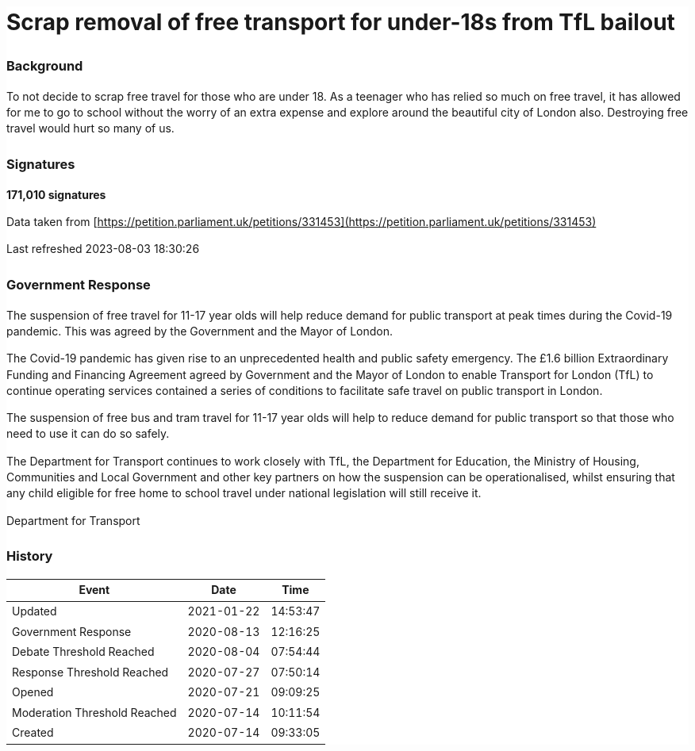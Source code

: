 # Scrap removal of free transport for under-18s from TfL bailout

### Background

To not decide to scrap free travel for those who are under 18. As a teenager who has relied so much on free travel, it has allowed for me to go to school without the worry of an extra expense and explore around the beautiful city of London also. Destroying free travel would hurt so many of us.

### Signatures

**171,010 signatures**

Data taken from [https://petition.parliament.uk/petitions/331453](https://petition.parliament.uk/petitions/331453)

Last refreshed 2023-08-03 18:30:26

### Government Response

The suspension of free travel for 11-17 year olds will help reduce demand for public transport at peak times during the Covid-19 pandemic. This was agreed by the Government and the Mayor of London.

The Covid-19 pandemic has given rise to an unprecedented health and public safety emergency. The £1.6 billion Extraordinary Funding and Financing Agreement agreed by Government and the Mayor of London to enable Transport for London (TfL) to continue operating services contained a series of conditions to facilitate safe travel on public transport in London. 

The suspension of free bus and tram travel for 11-17 year olds will help to reduce demand for public transport so that those who need to use it can do so safely.  

The Department for Transport continues to work closely with TfL, the Department for Education, the Ministry of Housing, Communities and Local Government and other key partners on how the suspension can be operationalised, whilst ensuring that any child eligible for free home to school travel under national legislation will still receive it.

Department for Transport

### History

| Event | Date | Time |
| - | - | - |
| Updated | 2021-01-22 | 14:53:47 |
| Government Response | 2020-08-13 | 12:16:25 |
| Debate Threshold Reached | 2020-08-04 | 07:54:44 |
| Response Threshold Reached | 2020-07-27 | 07:50:14 |
| Opened | 2020-07-21 | 09:09:25 |
| Moderation Threshold Reached | 2020-07-14 | 10:11:54 |
| Created | 2020-07-14 | 09:33:05 |
